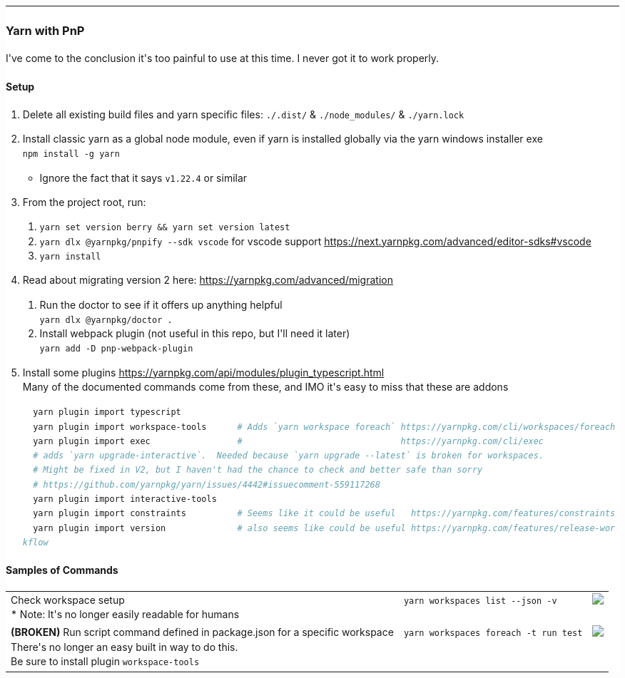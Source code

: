 -------------------

### Yarn with PnP
I've come to the conclusion it's too painful to use at this time. I never got it to work properly.  

#### Setup
1. Delete all existing build files and yarn specific files: `./.dist/` & `./node_modules/` & `./yarn.lock`
2. Install classic yarn as a global node module, even if yarn is installed globally via the yarn windows installer exe   
   `npm install -g yarn`
   * Ignore the fact that it says `v1.22.4` or similar
3. From the project root, run:  
   1. `yarn set version berry && yarn set version latest`
   2. `yarn dlx @yarnpkg/pnpify --sdk vscode` for vscode support https://next.yarnpkg.com/advanced/editor-sdks#vscode
   3. `yarn install` 
4. Read about migrating version 2 here: https://yarnpkg.com/advanced/migration
   1. Run the doctor to see if it offers up anything helpful  
      `yarn dlx @yarnpkg/doctor .`
   2. Install webpack plugin (not useful in this repo, but I'll need it later)  
      `yarn add -D pnp-webpack-plugin`
5. Install some plugins https://yarnpkg.com/api/modules/plugin_typescript.html  
   Many of the documented commands come from these, and IMO it's easy to miss that these are addons 

    ```bash
      yarn plugin import typescript           
      yarn plugin import workspace-tools      # Adds `yarn workspace foreach` https://yarnpkg.com/cli/workspaces/foreach
      yarn plugin import exec                 #                               https://yarnpkg.com/cli/exec
      # adds `yarn upgrade-interactive`.  Needed because `yarn upgrade --latest` is broken for workspaces. 
      # Might be fixed in V2, but I haven't had the chance to check and better safe than sorry
      # https://github.com/yarnpkg/yarn/issues/4442#issuecomment-559117268
      yarn plugin import interactive-tools
      yarn plugin import constraints          # Seems like it could be useful   https://yarnpkg.com/features/constraints
      yarn plugin import version              # also seems like could be useful https://yarnpkg.com/features/release-workflow
    ```

#### Samples of Commands
|   |   |   |
|---|---|---|
| Check workspace setup<br>* Note: It's no longer easily readable for humans  | `yarn workspaces list --json -v` | ![](https://i.imgur.com/hRVhKXi.png) |
| **(BROKEN)** Run script command defined in package.json for a specific workspace<br> There's no longer an easy built in way to do this.<br> Be sure to install plugin `workspace-tools` | `yarn workspaces foreach -t run test`  | ![](https://i.imgur.com/jaVeYeO.png)  |

